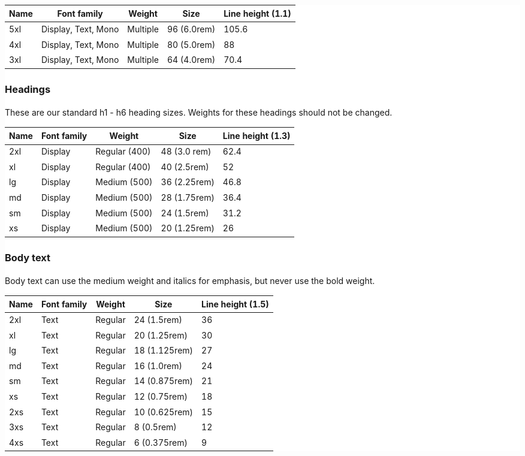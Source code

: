 <rh-table>

| Name  | Font family            | Weight   | Size        | Line height (1.1) |
| ----- | ---------------------- | -------- | ----------- | ----------------- |
| 5xl   | Display, Text, Mono    | Multiple | 96 (6.0rem) | 105.6             |
| 4xl   | Display, Text, Mono    | Multiple | 80 (5.0rem) | 88                |
| 3xl   | Display, Text, Mono    | Multiple | 64 (4.0rem) | 70.4              |

</rh-table>

### Headings

These are our standard h1 - h6 heading sizes. Weights for these headings should not be changed.

<rh-table>

| Name  | Font family            | Weight        | Size         | Line height (1.3) |
| ----- | ---------------------- | ------------- | ------------ | ----------------- |
| 2xl   | Display                | Regular (400) | 48 (3.0 rem) | 62.4              |
| xl    | Display                | Regular (400) | 40 (2.5rem)  | 52                |
| lg    | Display                | Medium (500)  | 36 (2.25rem) | 46.8              |
| md    | Display                | Medium (500)  | 28 (1.75rem) | 36.4              |
| sm    | Display                | Medium (500)  | 24 (1.5rem)  | 31.2              |
| xs    | Display                | Medium (500)  | 20 (1.25rem) | 26                |

</rh-table>

### Body text

Body text can use the medium weight and italics for emphasis, but never use the bold weight.

<rh-table>

| Name  | Font family | Weight  | Size          | Line height (1.5) |
| ----- | ----------- | ------- | ------------- | ----------------- |
| 2xl   | Text        | Regular | 24 (1.5rem)   | 36                |
| xl    | Text        | Regular | 20 (1.25rem)  | 30                |
| lg    | Text        | Regular | 18 (1.125rem) | 27                |
| md    | Text        | Regular | 16 (1.0rem)   | 24                |
| sm    | Text        | Regular | 14 (0.875rem) | 21                |
| xs    | Text        | Regular | 12 (0.75rem)  | 18                |
| 2xs   | Text        | Regular | 10 (0.625rem) | 15                |
| 3xs   | Text        | Regular | 8 (0.5rem)    | 12                |
| 4xs   | Text        | Regular | 6 (0.375rem)  | 9                 |
